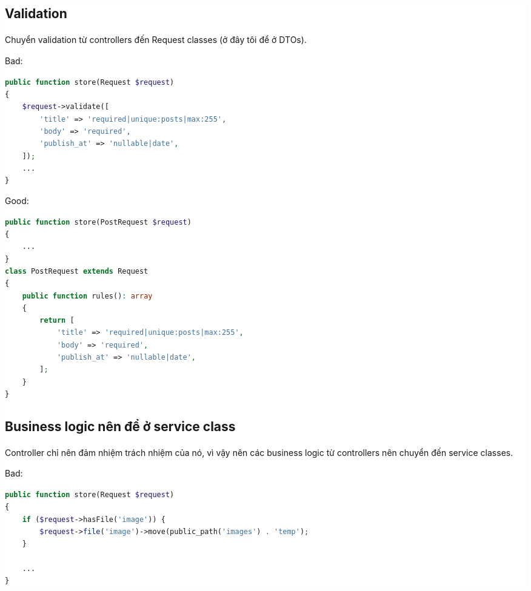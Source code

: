 ## Validation

Chuyển validation từ controllers đến Request classes (ở đây tôi để ở DTOs).

Bad:

```php
public function store(Request $request)
{
    $request->validate([
        'title' => 'required|unique:posts|max:255',
        'body' => 'required',
        'publish_at' => 'nullable|date',
    ]);
    ...
}
```

Good:

```php
public function store(PostRequest $request)
{
    ...
}
class PostRequest extends Request
{
    public function rules(): array
    {
        return [
            'title' => 'required|unique:posts|max:255',
            'body' => 'required',
            'publish_at' => 'nullable|date',
        ];
    }
}
```

## Business logic nên để ở service class

Controller chỉ nên đảm nhiệm trách nhiệm của nó, vì vậy nên các business logic từ controllers nên chuyển đến service classes.

Bad:

```php
public function store(Request $request)
{
    if ($request->hasFile('image')) {
        $request->file('image')->move(public_path('images') . 'temp');
    }

    ...
}
```
